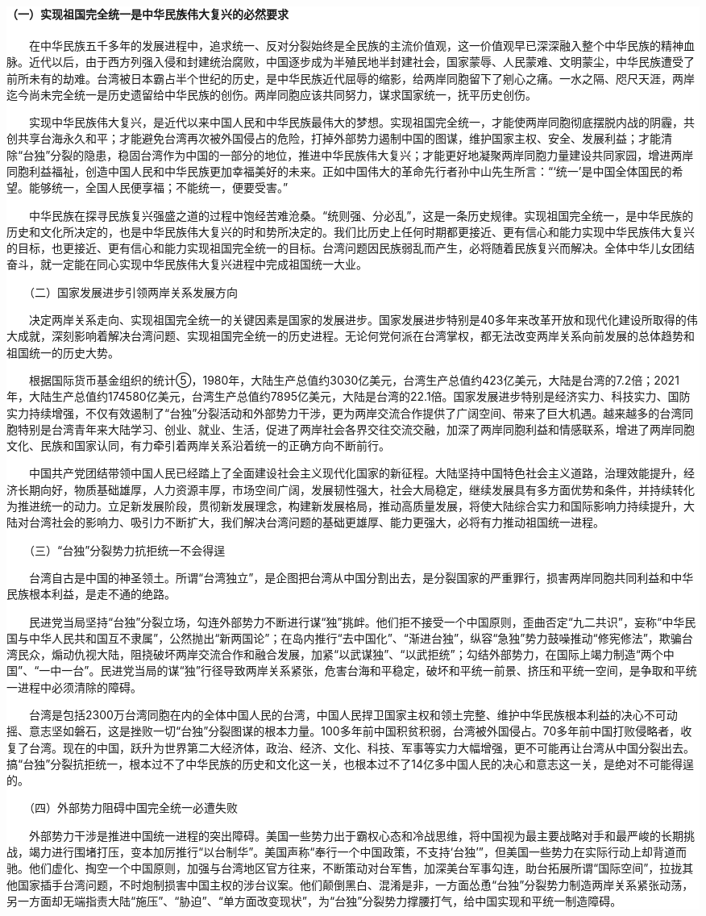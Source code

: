 <h4>（一）实现祖国完全统一是中华民族伟大复兴的必然要求</h4>



<p>　　在中华民族五千多年的发展进程中，追求统一、反对分裂始终是全民族的主流价值观，这一价值观早已深深融入整个中华民族的精神血脉。近代以后，由于西方列强入侵和封建统治腐败，中国逐步成为半殖民地半封建社会，国家蒙辱、人民蒙难、文明蒙尘，中华民族遭受了前所未有的劫难。台湾被日本霸占半个世纪的历史，是中华民族近代屈辱的缩影，给两岸同胞留下了剜心之痛。一水之隔、咫尺天涯，两岸迄今尚未完全统一是历史遗留给中华民族的创伤。两岸同胞应该共同努力，谋求国家统一，抚平历史创伤。</p>



<p>　　实现中华民族伟大复兴，是近代以来中国人民和中华民族最伟大的梦想。实现祖国完全统一，才能使两岸同胞彻底摆脱内战的阴霾，共创共享台海永久和平；才能避免台湾再次被外国侵占的危险，打掉外部势力遏制中国的图谋，维护国家主权、安全、发展利益；才能清除“台独”分裂的隐患，稳固台湾作为中国的一部分的地位，推进中华民族伟大复兴；才能更好地凝聚两岸同胞力量建设共同家园，增进两岸同胞利益福祉，创造中国人民和中华民族更加幸福美好的未来。正如中国伟大的革命先行者孙中山先生所言：“‘统一’是中国全体国民的希望。能够统一，全国人民便享福；不能统一，便要受害。”</p>



<p>　　中华民族在探寻民族复兴强盛之道的过程中饱经苦难沧桑。“统则强、分必乱”，这是一条历史规律。实现祖国完全统一，是中华民族的历史和文化所决定的，也是中华民族伟大复兴的时和势所决定的。我们比历史上任何时期都更接近、更有信心和能力实现中华民族伟大复兴的目标，也更接近、更有信心和能力实现祖国完全统一的目标。台湾问题因民族弱乱而产生，必将随着民族复兴而解决。全体中华儿女团结奋斗，就一定能在同心实现中华民族伟大复兴进程中完成祖国统一大业。</p>



<p>　　（二）国家发展进步引领两岸关系发展方向</p>



<p>　　决定两岸关系走向、实现祖国完全统一的关键因素是国家的发展进步。国家发展进步特别是40多年来改革开放和现代化建设所取得的伟大成就，深刻影响着解决台湾问题、实现祖国完全统一的历史进程。无论何党何派在台湾掌权，都无法改变两岸关系向前发展的总体趋势和祖国统一的历史大势。</p>



<p>　　根据国际货币基金组织的统计⑤，1980年，大陆生产总值约3030亿美元，台湾生产总值约423亿美元，大陆是台湾的7.2倍；2021年，大陆生产总值约174580亿美元，台湾生产总值约7895亿美元，大陆是台湾的22.1倍。国家发展进步特别是经济实力、科技实力、国防实力持续增强，不仅有效遏制了“台独”分裂活动和外部势力干涉，更为两岸交流合作提供了广阔空间、带来了巨大机遇。越来越多的台湾同胞特别是台湾青年来大陆学习、创业、就业、生活，促进了两岸社会各界交往交流交融，加深了两岸同胞利益和情感联系，增进了两岸同胞文化、民族和国家认同，有力牵引着两岸关系沿着统一的正确方向不断前行。</p>



<p>　　中国共产党团结带领中国人民已经踏上了全面建设社会主义现代化国家的新征程。大陆坚持中国特色社会主义道路，治理效能提升，经济长期向好，物质基础雄厚，人力资源丰厚，市场空间广阔，发展韧性强大，社会大局稳定，继续发展具有多方面优势和条件，并持续转化为推进统一的动力。立足新发展阶段，贯彻新发展理念，构建新发展格局，推动高质量发展，将使大陆综合实力和国际影响力持续提升，大陆对台湾社会的影响力、吸引力不断扩大，我们解决台湾问题的基础更雄厚、能力更强大，必将有力推动祖国统一进程。</p>



<p>　　（三）“台独”分裂势力抗拒统一不会得逞</p>



<p>　　台湾自古是中国的神圣领土。所谓“台湾独立”，是企图把台湾从中国分割出去，是分裂国家的严重罪行，损害两岸同胞共同利益和中华民族根本利益，是走不通的绝路。</p>



<p>　　民进党当局坚持“台独”分裂立场，勾连外部势力不断进行谋“独”挑衅。他们拒不接受一个中国原则，歪曲否定“九二共识”，妄称“中华民国与中华人民共和国互不隶属”，公然抛出“新两国论”；在岛内推行“去中国化”、“渐进台独”，纵容“急独”势力鼓噪推动“修宪修法”，欺骗台湾民众，煽动仇视大陆，阻挠破坏两岸交流合作和融合发展，加紧“以武谋独”、“以武拒统”；勾结外部势力，在国际上竭力制造“两个中国”、“一中一台”。民进党当局的谋“独”行径导致两岸关系紧张，危害台海和平稳定，破坏和平统一前景、挤压和平统一空间，是争取和平统一进程中必须清除的障碍。</p>



<p>　　台湾是包括2300万台湾同胞在内的全体中国人民的台湾，中国人民捍卫国家主权和领土完整、维护中华民族根本利益的决心不可动摇、意志坚如磐石，这是挫败一切“台独”分裂图谋的根本力量。100多年前中国积贫积弱，台湾被外国侵占。70多年前中国打败侵略者，收复了台湾。现在的中国，跃升为世界第二大经济体，政治、经济、文化、科技、军事等实力大幅增强，更不可能再让台湾从中国分裂出去。搞“台独”分裂抗拒统一，根本过不了中华民族的历史和文化这一关，也根本过不了14亿多中国人民的决心和意志这一关，是绝对不可能得逞的。</p>



<p>　　（四）外部势力阻碍中国完全统一必遭失败</p>



<p>　　外部势力干涉是推进中国统一进程的突出障碍。美国一些势力出于霸权心态和冷战思维，将中国视为最主要战略对手和最严峻的长期挑战，竭力进行围堵打压，变本加厉推行“以台制华”。美国声称“奉行一个中国政策，不支持‘台独’”，但美国一些势力在实际行动上却背道而驰。他们虚化、掏空一个中国原则，加强与台湾地区官方往来，不断策动对台军售，加深美台军事勾连，助台拓展所谓“国际空间”，拉拢其他国家插手台湾问题，不时炮制损害中国主权的涉台议案。他们颠倒黑白、混淆是非，一方面怂恿“台独”分裂势力制造两岸关系紧张动荡，另一方面却无端指责大陆“施压”、“胁迫”、“单方面改变现状”，为“台独”分裂势力撑腰打气，给中国实现和平统一制造障碍。</p>
